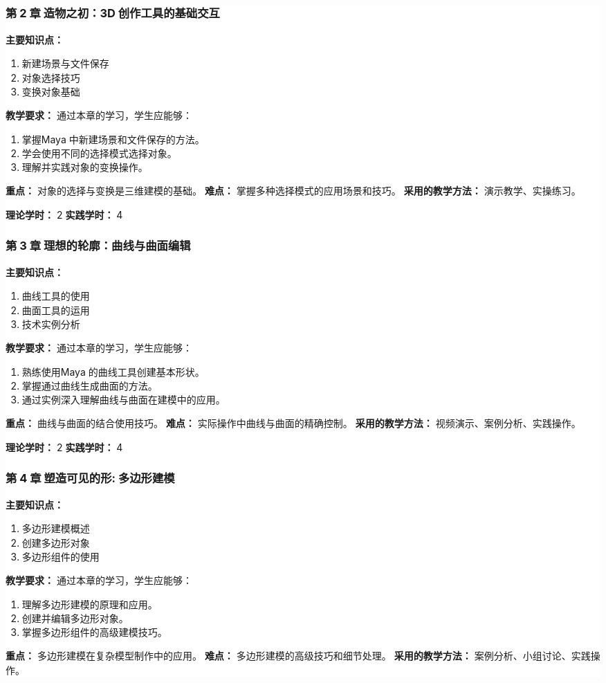 ### 第 2 章 造物之初：3D 创作工具的基础交互

**主要知识点：**

1. 新建场景与文件保存
2. 对象选择技巧
3. 变换对象基础

**教学要求：** 通过本章的学习，学生应能够：

1. 掌握Maya 中新建场景和文件保存的方法。
2. 学会使用不同的选择模式选择对象。
3. 理解并实践对象的变换操作。

**重点：** 对象的选择与变换是三维建模的基础。
**难点：** 掌握多种选择模式的应用场景和技巧。
**采用的教学方法：** 演示教学、实操练习。

**理论学时：** 2 **实践学时：** 4

### 第 3 章 理想的轮廓：曲线与曲面编辑

**主要知识点：**

1. 曲线工具的使用
2. 曲面工具的运用
3. 技术实例分析

**教学要求：** 通过本章的学习，学生应能够：

1. 熟练使用Maya 的曲线工具创建基本形状。
2. 掌握通过曲线生成曲面的方法。
3. 通过实例深入理解曲线与曲面在建模中的应用。

**重点：** 曲线与曲面的结合使用技巧。
**难点：** 实际操作中曲线与曲面的精确控制。
**采用的教学方法：** 视频演示、案例分析、实践操作。

**理论学时：** 2 **实践学时：** 4

### 第 4 章 塑造可见的形: 多边形建模

**主要知识点：**

1. 多边形建模概述
2. 创建多边形对象
3. 多边形组件的使用

**教学要求：** 通过本章的学习，学生应能够：

1. 理解多边形建模的原理和应用。
2. 创建并编辑多边形对象。
3. 掌握多边形组件的高级建模技巧。

**重点：** 多边形建模在复杂模型制作中的应用。
**难点：** 多边形建模的高级技巧和细节处理。
**采用的教学方法：** 案例分析、小组讨论、实践操作。
